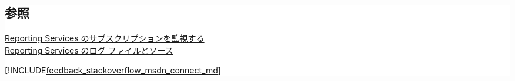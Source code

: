 ## <a name="see-also"></a>参照  
 [Reporting Services のサブスクリプションを監視する](../../reporting-services/subscriptions/monitor-reporting-services-subscriptions.md)   
 [Reporting Services のログ ファイルとソース](../../reporting-services/report-server/reporting-services-log-files-and-sources.md)  
  
  
[!INCLUDE[feedback_stackoverflow_msdn_connect_md](../../includes/feedback-stackoverflow-msdn-connect-md.md)]

